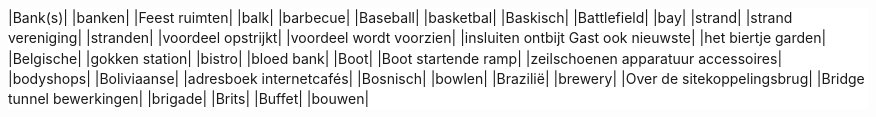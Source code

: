 |Bank(s)|
|banken|
|Feest ruimten|
|balk|
|barbecue|
|Baseball|
|basketbal|
|Baskisch|
|Battlefield|
|bay|
|strand|
|strand vereniging|
|stranden|
|voordeel opstrijkt|
|voordeel wordt voorzien|
|insluiten ontbijt Gast ook nieuwste|
|het biertje garden|
|Belgische|
|gokken station|
|bistro|
|bloed bank|
|Boot|
|Boot startende ramp|
|zeilschoenen apparatuur accessoires|
|bodyshops|
|Boliviaanse|
|adresboek internetcafés|
|Bosnisch|
|bowlen|
|Brazilië|
|brewery|
|Over de sitekoppelingsbrug|
|Bridge tunnel bewerkingen|
|brigade|
|Brits|
|Buffet|
|bouwen|